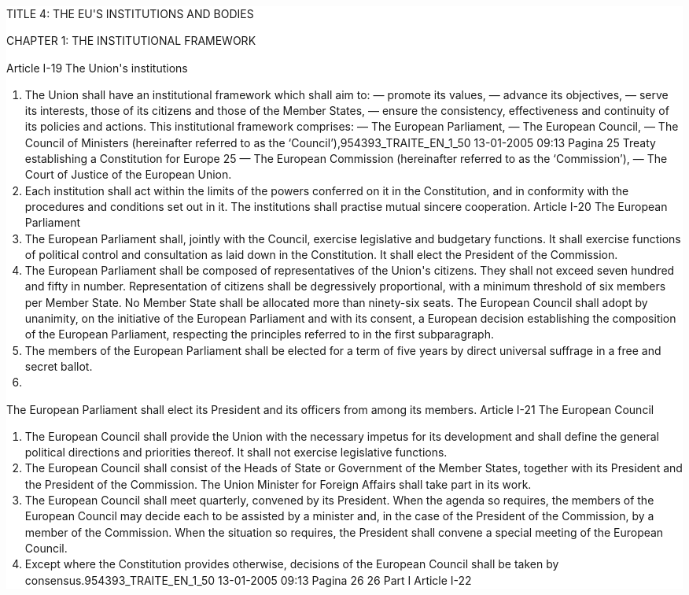 TITLE 4: THE EU'S INSTITUTIONS AND BODIES

CHAPTER 1: THE INSTITUTIONAL FRAMEWORK

Article I-19
The Union's institutions
1. The Union shall have an institutional framework which shall aim to:
— promote its values,
— advance its objectives,
— serve its interests, those of its citizens and those of the Member States,
— ensure the consistency, effectiveness and continuity of its policies and actions.
This institutional framework comprises:
— The European Parliament,
— The European Council,
— The Council of Ministers (hereinafter referred to as the ‘Council’),954393_TRAITE_EN_1_50
13-01-2005
09:13
Pagina 25
Treaty establishing a Constitution for Europe
25
— The European Commission (hereinafter referred to as the ‘Commission’),
— The Court of Justice of the European Union.
2. Each institution shall act within the limits of the powers conferred on it in the Constitution, and
in conformity with the procedures and conditions set out in it. The institutions shall practise mutual
sincere cooperation.
Article I-20
The European Parliament
1. The European Parliament shall, jointly with the Council, exercise legislative and budgetary
functions. It shall exercise functions of political control and consultation as laid down in the
Constitution. It shall elect the President of the Commission.
2. The European Parliament shall be composed of representatives of the Union's citizens. They shall
not exceed seven hundred and fifty in number. Representation of citizens shall be degressively
proportional, with a minimum threshold of six members per Member State. No Member State shall
be allocated more than ninety-six seats.
The European Council shall adopt by unanimity, on the initiative of the European Parliament and
with its consent, a European decision establishing the composition of the European Parliament,
respecting the principles referred to in the first subparagraph.
3. The members of the European Parliament shall be elected for a term of five years by direct
universal suffrage in a free and secret ballot.
4.
The European Parliament shall elect its President and its officers from among its members.
Article I-21
The European Council
1. The European Council shall provide the Union with the necessary impetus for its development
and shall define the general political directions and priorities thereof. It shall not exercise legislative
functions.
2. The European Council shall consist of the Heads of State or Government of the Member States,
together with its President and the President of the Commission. The Union Minister for Foreign
Affairs shall take part in its work.
3. The European Council shall meet quarterly, convened by its President. When the agenda so
requires, the members of the European Council may decide each to be assisted by a minister and, in
the case of the President of the Commission, by a member of the Commission. When the situation so
requires, the President shall convene a special meeting of the European Council.
4. Except where the Constitution provides otherwise, decisions of the European Council shall be
taken by consensus.954393_TRAITE_EN_1_50
13-01-2005
09:13
Pagina 26
26
Part I
Article I-22